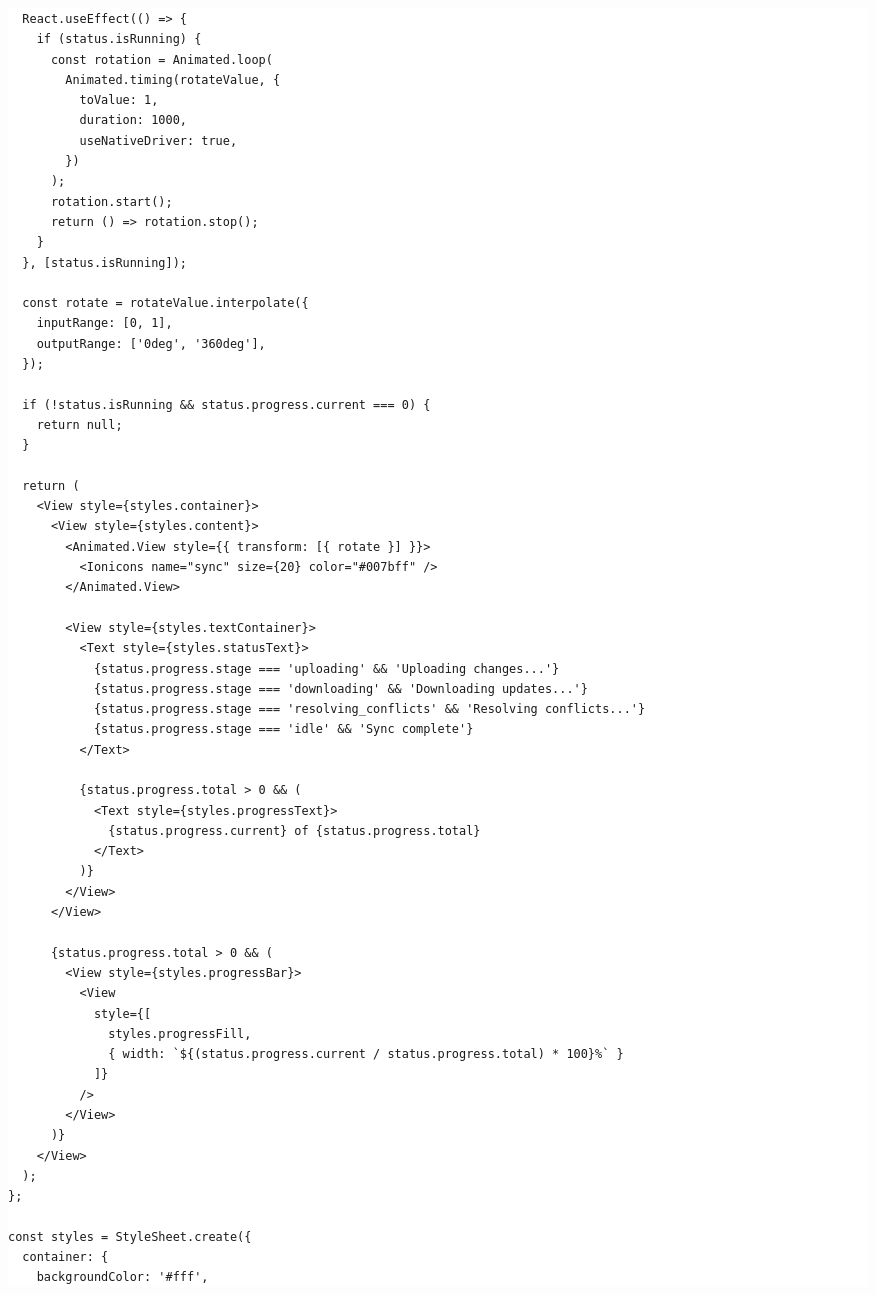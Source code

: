 ```
  React.useEffect(() => {
    if (status.isRunning) {
      const rotation = Animated.loop(
        Animated.timing(rotateValue, {
          toValue: 1,
          duration: 1000,
          useNativeDriver: true,
        })
      );
      rotation.start();
      return () => rotation.stop();
    }
  }, [status.isRunning]);

  const rotate = rotateValue.interpolate({
    inputRange: [0, 1],
    outputRange: ['0deg', '360deg'],
  });

  if (!status.isRunning && status.progress.current === 0) {
    return null;
  }

  return (
    <View style={styles.container}>
      <View style={styles.content}>
        <Animated.View style={{ transform: [{ rotate }] }}>
          <Ionicons name="sync" size={20} color="#007bff" />
        </Animated.View>
        
        <View style={styles.textContainer}>
          <Text style={styles.statusText}>
            {status.progress.stage === 'uploading' && 'Uploading changes...'}
            {status.progress.stage === 'downloading' && 'Downloading updates...'}
            {status.progress.stage === 'resolving_conflicts' && 'Resolving conflicts...'}
            {status.progress.stage === 'idle' && 'Sync complete'}
          </Text>
          
          {status.progress.total > 0 && (
            <Text style={styles.progressText}>
              {status.progress.current} of {status.progress.total}
            </Text>
          )}
        </View>
      </View>
      
      {status.progress.total > 0 && (
        <View style={styles.progressBar}>
          <View 
            style={[
              styles.progressFill,
              { width: `${(status.progress.current / status.progress.total) * 100}%` }
            ]} 
          />
        </View>
      )}
    </View>
  );
};

const styles = StyleSheet.create({
  container: {
    backgroundColor: '#fff',
```